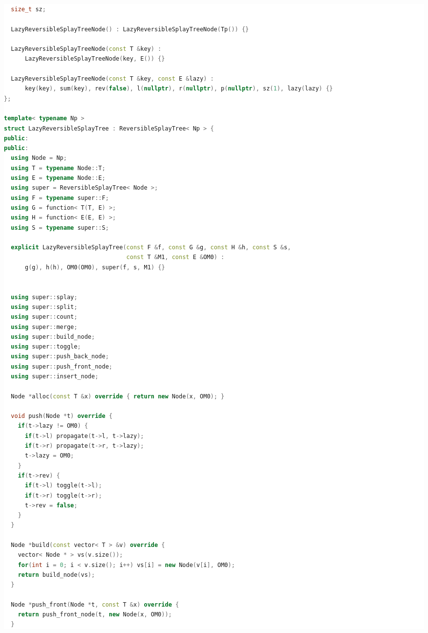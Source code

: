 ```cpp
  size_t sz;

  LazyReversibleSplayTreeNode() : LazyReversibleSplayTreeNode(Tp()) {}

  LazyReversibleSplayTreeNode(const T &key) :
      LazyReversibleSplayTreeNode(key, E()) {}

  LazyReversibleSplayTreeNode(const T &key, const E &lazy) :
      key(key), sum(key), rev(false), l(nullptr), r(nullptr), p(nullptr), sz(1), lazy(lazy) {}
};

template< typename Np >
struct LazyReversibleSplayTree : ReversibleSplayTree< Np > {
public:
public:
  using Node = Np;
  using T = typename Node::T;
  using E = typename Node::E;
  using super = ReversibleSplayTree< Node >;
  using F = typename super::F;
  using G = function< T(T, E) >;
  using H = function< E(E, E) >;
  using S = typename super::S;

  explicit LazyReversibleSplayTree(const F &f, const G &g, const H &h, const S &s,
                                   const T &M1, const E &OM0) :
      g(g), h(h), OM0(OM0), super(f, s, M1) {}


  using super::splay;
  using super::split;
  using super::count;
  using super::merge;
  using super::build_node;
  using super::toggle;
  using super::push_back_node;
  using super::push_front_node;
  using super::insert_node;

  Node *alloc(const T &x) override { return new Node(x, OM0); }

  void push(Node *t) override {
    if(t->lazy != OM0) {
      if(t->l) propagate(t->l, t->lazy);
      if(t->r) propagate(t->r, t->lazy);
      t->lazy = OM0;
    }
    if(t->rev) {
      if(t->l) toggle(t->l);
      if(t->r) toggle(t->r);
      t->rev = false;
    }
  }

  Node *build(const vector< T > &v) override {
    vector< Node * > vs(v.size());
    for(int i = 0; i < v.size(); i++) vs[i] = new Node(v[i], OM0);
    return build_node(vs);
  }

  Node *push_front(Node *t, const T &x) override {
    return push_front_node(t, new Node(x, OM0));
  }
```